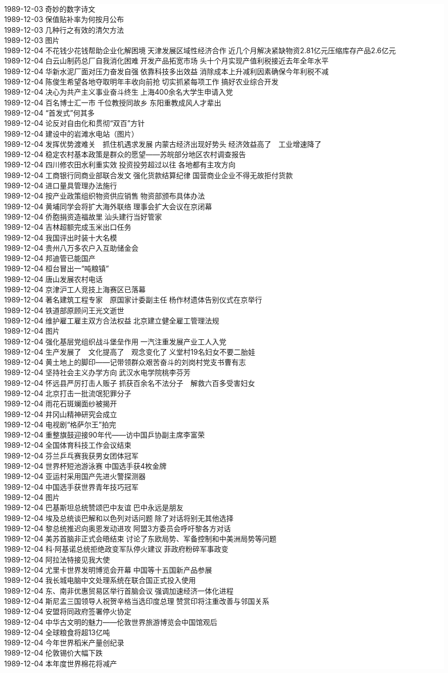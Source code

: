 1989-12-03 奇妙的数字诗文  
1989-12-03 保值贴补率为何按月公布  
1989-12-03 几种行之有效的清欠方法  
1989-12-03 图片  
1989-12-04 不花钱少花钱帮助企业化解困境  天津发展区域性经济合作  近几个月解决紧缺物资2.81亿元压缩库存产品2.6亿元  
1989-12-04 白云山制药总厂自我消化困难  开发产品拓宽市场  头十个月实现产值利税接近去年全年水平  
1989-12-04 华新水泥厂面对压力奋发自强  依靠科技多出效益  消除成本上升减利因素确保今年利税不减  
1989-12-04 陈俊生希望各地夺取明年丰收向前抢  切实抓紧每项工作  搞好农业综合开发  
1989-12-04 决心为共产主义事业奋斗终生  上海400余名大学生申请入党  
1989-12-04 百名博士汇一市  千位教授同故乡  东阳重教成风人才辈出  
1989-12-04 “首发式”何其多  
1989-12-04 论反对自由化和贯彻“双百”方针  
1989-12-04 建设中的岩滩水电站（图片）  
1989-12-04 发挥优势渡难关　抓住机遇求发展  内蒙古经济出现好势头  经济效益高了　工业增速降了  
1989-12-04 稳定农村基本政策是群众的愿望——苏皖部分地区农村调查报告  
1989-12-04 四川修农田水利重实效  投资投劳超过以往  各地都有主攻方向  
1989-12-04 工商银行同商业部联合发文  强化货款结算纪律  国营商业企业不得无故拒付货款  
1989-12-04 进口量具管理办法施行  
1989-12-04 按产业政策组织物资供应销售  物资部颁布具体办法  
1989-12-04 黄埔同学会将扩大海外联络  理事会扩大会议在京闭幕  
1989-12-04 侨胞捐资造福故里  汕头建行当好管家  
1989-12-04 吉林超额完成玉米出口任务  
1989-12-04 我国评出时装十大名模  
1989-12-04 贵州八万多农户入互助储金会  
1989-12-04 邦迪管已能国产  
1989-12-04 桓台冒出一“吨粮镇”  
1989-12-04 唐山发展农村电话  
1989-12-04 京津沪工人竞技上海赛区已落幕  
1989-12-04 著名建筑工程专家　原国家计委副主任  杨作材遗体告别仪式在京举行  
1989-12-04 铁道部原顾问王光文逝世  
1989-12-04 维护雇工雇主双方合法权益  北京建立健全雇工管理法规  
1989-12-04 图片  
1989-12-04 强化基层党组织战斗堡垒作用  一汽注重发展产业工人入党  
1989-12-04 生产发展了　文化提高了　观念变化了  义堂村19名妇女不要二胎娃  
1989-12-04 黄土地上的脚印——记带领群众艰苦奋斗的刘岗村党支书曹有志  
1989-12-04 坚持社会主义办学方向  武汉水电学院桃李芬芳  
1989-12-04 怀远县严厉打击人贩子  抓获百余名不法分子　解救六百多受害妇女  
1989-12-04 北京打击一批流氓犯罪分子  
1989-12-04 雨花石斑斓面纱被揭开  
1989-12-04 井冈山精神研究会成立  
1989-12-04 电视剧“格萨尔王”拍完  
1989-12-04 重整旗鼓迎接90年代——访中国乒协副主席李富荣  
1989-12-04 全国体育科技工作会议结束  
1989-12-04 芬兰乒乓赛我获男女团体冠军  
1989-12-04 世界杯短池游泳赛  中国选手获4枚金牌  
1989-12-04 亚运村采用国产先进火警探测器  
1989-12-04 中国选手获世界青年技巧冠军  
1989-12-04 图片  
1989-12-04 巴基斯坦总统赞颂巴中友谊  巴中永远是朋友  
1989-12-04 埃及总统谈巴解和以色列对话问题  除了对话将别无其他选择  
1989-12-04 黎总统推迟向奥恩发动进攻  阿盟3方委员会呼吁黎各方对话  
1989-12-04 美苏首脑非正式会晤结束  讨论了东欧局势、军备控制和中美洲局势等问题  
1989-12-04 科·阿基诺总统拒绝政变军队停火建议  菲政府粉碎军事政变  
1989-12-04 阿拉法特接见我大使  
1989-12-04 尤里卡世界发明博览会开幕  中国等十五国新产品参展  
1989-12-04 我长城电脑中文处理系统在联合国正式投入使用  
1989-12-04 东、南非优惠贸易区举行首脑会议  强调加速经济一体化进程  
1989-12-04 斯尼孟三国领导人祝贺辛格当选印度总理  赞赏印将注重改善与邻国关系  
1989-12-04 安盟将同政府签署停火协定  
1989-12-04 中华古文明的魅力——伦敦世界旅游博览会中国馆观后  
1989-12-04 全球粮食将超13亿吨  
1989-12-04 今年世界稻米产量创纪录  
1989-12-04 伦敦锡价大幅下跌  
1989-12-04 本年度世界棉花将减产  